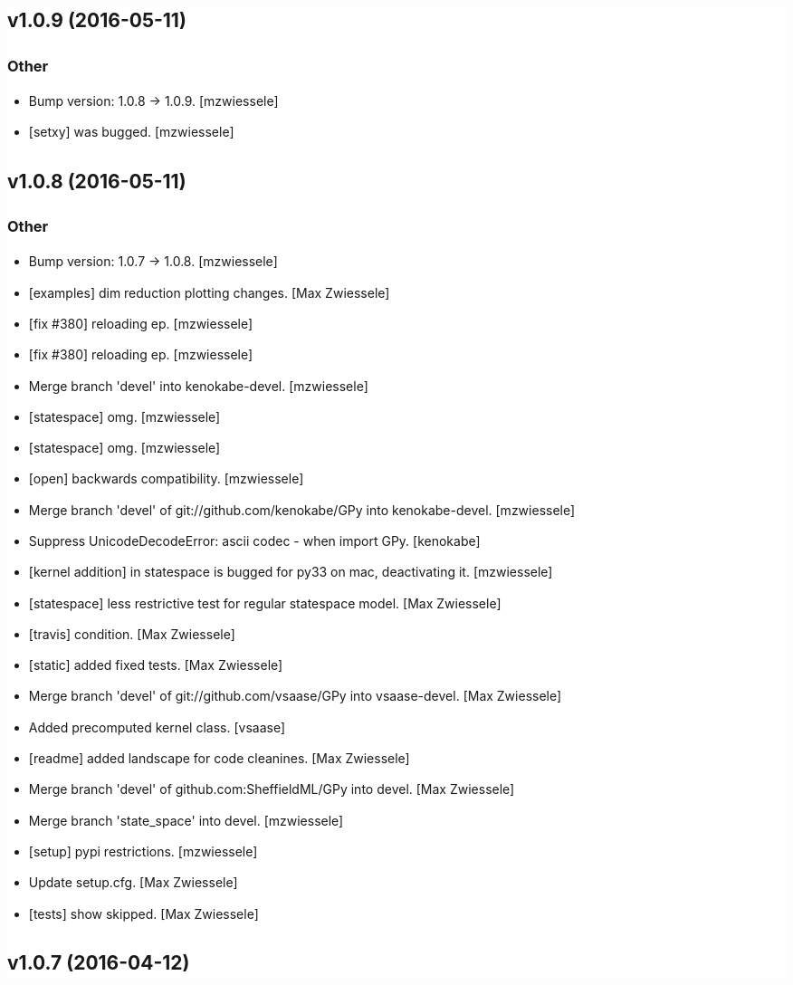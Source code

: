 
## v1.0.9 (2016-05-11)

### Other

* Bump version: 1.0.8 → 1.0.9. [mzwiessele]

* [setxy] was bugged. [mzwiessele]


## v1.0.8 (2016-05-11)

### Other

* Bump version: 1.0.7 → 1.0.8. [mzwiessele]

* [examples] dim reduction plotting changes. [Max Zwiessele]

* [fix #380] reloading ep. [mzwiessele]

* [fix #380] reloading ep. [mzwiessele]

* Merge branch &#x27;devel&#x27; into kenokabe-devel. [mzwiessele]

* [statespace] omg. [mzwiessele]

* [statespace] omg. [mzwiessele]

* [open] backwards compatibility. [mzwiessele]

* Merge branch &#x27;devel&#x27; of git://github.com/kenokabe/GPy into kenokabe-devel. [mzwiessele]

* Suppress UnicodeDecodeError: ascii codec - when import GPy. [kenokabe]

* [kernel addition] in statespace is bugged for py33 on mac, deactivating it. [mzwiessele]

* [statespace] less restrictive test for regular statespace model. [Max Zwiessele]

* [travis] condition. [Max Zwiessele]

* [static] added fixed tests. [Max Zwiessele]

* Merge branch &#x27;devel&#x27; of git://github.com/vsaase/GPy into vsaase-devel. [Max Zwiessele]

* Added precomputed kernel class. [vsaase]

* [readme] added landscape for code cleanines. [Max Zwiessele]

* Merge branch &#x27;devel&#x27; of github.com:SheffieldML/GPy into devel. [Max Zwiessele]

* Merge branch &#x27;state_space&#x27; into devel. [mzwiessele]

* [setup] pypi restrictions. [mzwiessele]

* Update setup.cfg. [Max Zwiessele]

* [tests] show skipped. [Max Zwiessele]


## v1.0.7 (2016-04-12)

